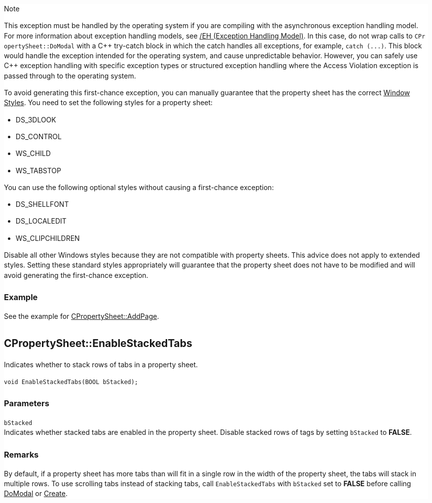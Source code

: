 > [!NOTE]
>  This exception must be handled by the operating system if you are compiling with the asynchronous exception handling model. For more information about exception handling models, see [/EH (Exception Handling Model)](../../build/reference/eh-exception-handling-model.md). In this case, do not wrap calls to `CPropertySheet::DoModal` with a C++ try-catch block in which the catch handles all exceptions, for example, `catch (...)`. This block would handle the exception intended for the operating system, and cause unpredictable behavior. However, you can safely use C++ exception handling with specific exception types or structured exception handling where the Access Violation exception is passed through to the operating system.  
  
 To avoid generating this first-chance exception, you can manually guarantee that the property sheet has the correct [Window Styles](../../mfc/reference/window-styles.md). You need to set the following styles for a property sheet:  
  
-   DS_3DLOOK  
  
-   DS_CONTROL  
  
-   WS_CHILD  
  
-   WS_TABSTOP  
  
 You can use the following optional styles without causing a first-chance exception:  
  
-   DS_SHELLFONT  
  
-   DS_LOCALEDIT  
  
-   WS_CLIPCHILDREN  
  
 Disable all other Windows styles because they are not compatible with property sheets. This advice does not apply to extended styles. Setting these standard styles appropriately will guarantee that the property sheet does not have to be modified and will avoid generating the first-chance exception.  
  
### Example  
  See the example for [CPropertySheet::AddPage](#cpropertysheet__addpage).  
  
##  <a name="cpropertysheet__enablestackedtabs"></a>  CPropertySheet::EnableStackedTabs  
 Indicates whether to stack rows of tabs in a property sheet.  
  
```  
void EnableStackedTabs(BOOL bStacked);
```  
  
### Parameters  
 `bStacked`  
 Indicates whether stacked tabs are enabled in the property sheet. Disable stacked rows of tags by setting `bStacked` to **FALSE**.  
  
### Remarks  
 By default, if a property sheet has more tabs than will fit in a single row in the width of the property sheet, the tabs will stack in multiple rows. To use scrolling tabs instead of stacking tabs, call `EnableStackedTabs` with `bStacked` set to **FALSE** before calling [DoModal](#cpropertysheet__domodal) or [Create](#cpropertysheet__create).  
  